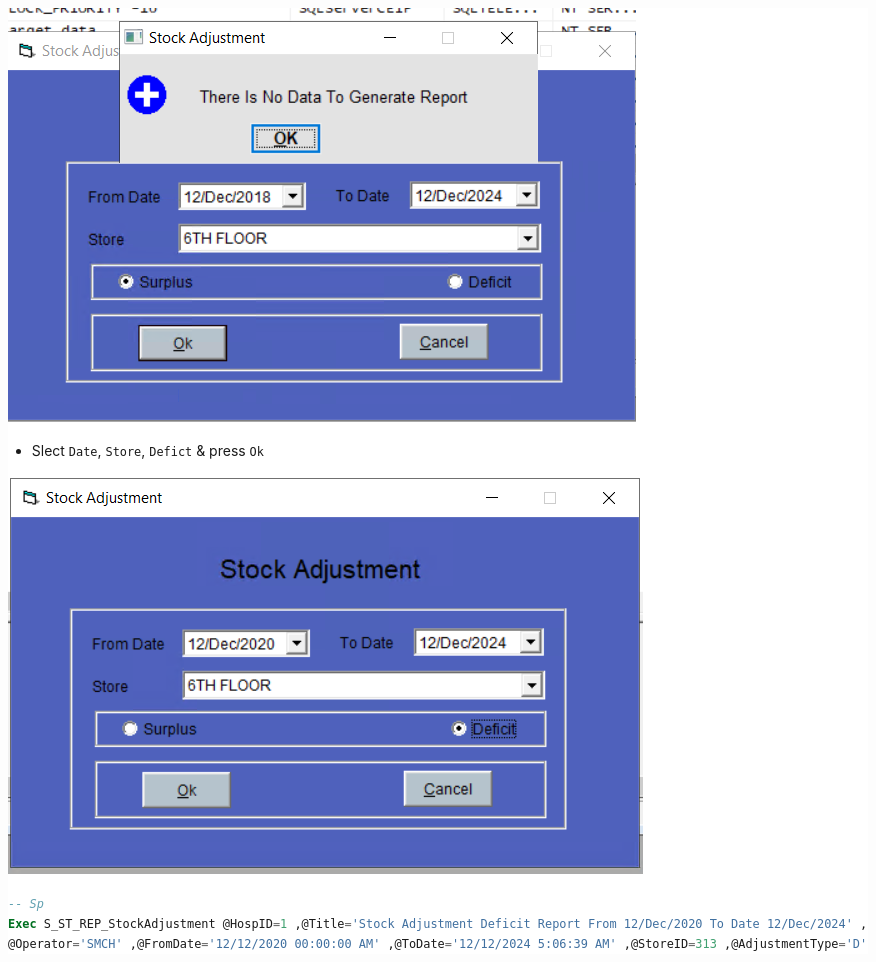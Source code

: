 ![alt text](./Stores%20Issue/image-66.png)

- Slect `Date`, `Store`, `Defict` & press `Ok`

![alt text](./Stores%20Issue/image-67.png)

```sql
-- Sp
Exec S_ST_REP_StockAdjustment @HospID=1 ,@Title='Stock Adjustment Deficit Report From 12/Dec/2020 To Date 12/Dec/2024' ,@Operator='SMCH' ,@FromDate='12/12/2020 00:00:00 AM' ,@ToDate='12/12/2024 5:06:39 AM' ,@StoreID=313 ,@AdjustmentType='D'

```
